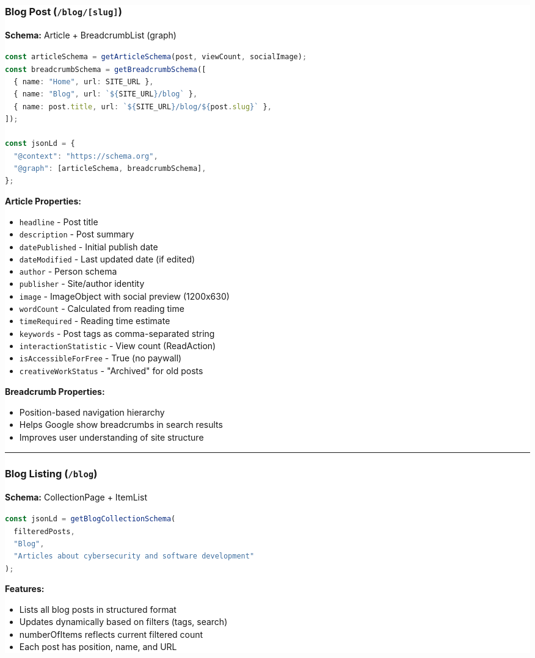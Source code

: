 
### Blog Post (`/blog/[slug]`)

**Schema:** Article + BreadcrumbList (graph)

```typescript
const articleSchema = getArticleSchema(post, viewCount, socialImage);
const breadcrumbSchema = getBreadcrumbSchema([
  { name: "Home", url: SITE_URL },
  { name: "Blog", url: `${SITE_URL}/blog` },
  { name: post.title, url: `${SITE_URL}/blog/${post.slug}` },
]);

const jsonLd = {
  "@context": "https://schema.org",
  "@graph": [articleSchema, breadcrumbSchema],
};
```

**Article Properties:**
- `headline` - Post title
- `description` - Post summary
- `datePublished` - Initial publish date
- `dateModified` - Last updated date (if edited)
- `author` - Person schema
- `publisher` - Site/author identity
- `image` - ImageObject with social preview (1200x630)
- `wordCount` - Calculated from reading time
- `timeRequired` - Reading time estimate
- `keywords` - Post tags as comma-separated string
- `interactionStatistic` - View count (ReadAction)
- `isAccessibleForFree` - True (no paywall)
- `creativeWorkStatus` - "Archived" for old posts

**Breadcrumb Properties:**
- Position-based navigation hierarchy
- Helps Google show breadcrumbs in search results
- Improves user understanding of site structure

---

### Blog Listing (`/blog`)

**Schema:** CollectionPage + ItemList

```typescript
const jsonLd = getBlogCollectionSchema(
  filteredPosts,
  "Blog",
  "Articles about cybersecurity and software development"
);
```

**Features:**
- Lists all blog posts in structured format
- Updates dynamically based on filters (tags, search)
- numberOfItems reflects current filtered count
- Each post has position, name, and URL
